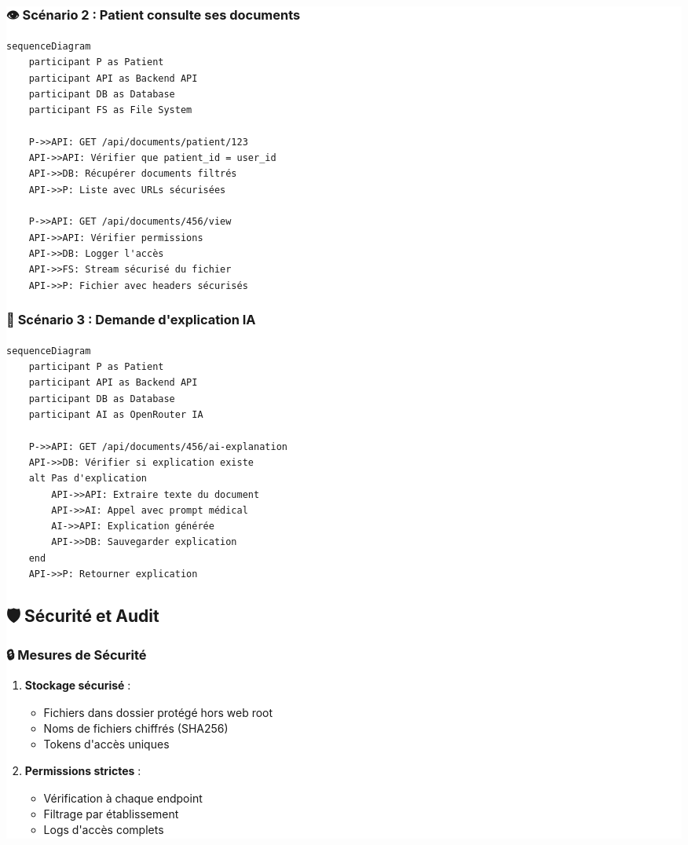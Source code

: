 ### 👁️ **Scénario 2 : Patient consulte ses documents**

```mermaid
sequenceDiagram
    participant P as Patient
    participant API as Backend API
    participant DB as Database
    participant FS as File System
    
    P->>API: GET /api/documents/patient/123
    API->>API: Vérifier que patient_id = user_id
    API->>DB: Récupérer documents filtrés
    API->>P: Liste avec URLs sécurisées
    
    P->>API: GET /api/documents/456/view
    API->>API: Vérifier permissions
    API->>DB: Logger l'accès
    API->>FS: Stream sécurisé du fichier
    API->>P: Fichier avec headers sécurisés
```

### 🤖 **Scénario 3 : Demande d'explication IA**

```mermaid
sequenceDiagram
    participant P as Patient
    participant API as Backend API
    participant DB as Database
    participant AI as OpenRouter IA
    
    P->>API: GET /api/documents/456/ai-explanation
    API->>DB: Vérifier si explication existe
    alt Pas d'explication
        API->>API: Extraire texte du document
        API->>AI: Appel avec prompt médical
        AI->>API: Explication générée
        API->>DB: Sauvegarder explication
    end
    API->>P: Retourner explication
```

## 🛡️ Sécurité et Audit

### 🔒 **Mesures de Sécurité**

1. **Stockage sécurisé** :
   - Fichiers dans dossier protégé hors web root
   - Noms de fichiers chiffrés (SHA256)
   - Tokens d'accès uniques

2. **Permissions strictes** :
   - Vérification à chaque endpoint
   - Filtrage par établissement
   - Logs d'accès complets
